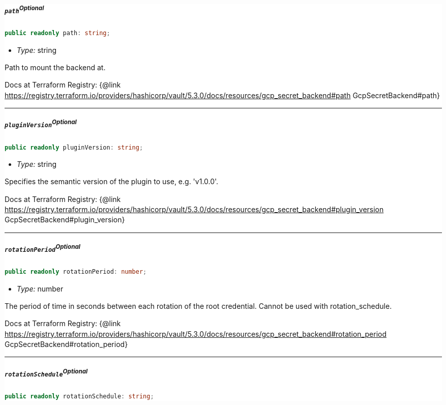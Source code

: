 ##### `path`<sup>Optional</sup> <a name="path" id="@cdktf/provider-vault.gcpSecretBackend.GcpSecretBackendConfig.property.path"></a>

```typescript
public readonly path: string;
```

- *Type:* string

Path to mount the backend at.

Docs at Terraform Registry: {@link https://registry.terraform.io/providers/hashicorp/vault/5.3.0/docs/resources/gcp_secret_backend#path GcpSecretBackend#path}

---

##### `pluginVersion`<sup>Optional</sup> <a name="pluginVersion" id="@cdktf/provider-vault.gcpSecretBackend.GcpSecretBackendConfig.property.pluginVersion"></a>

```typescript
public readonly pluginVersion: string;
```

- *Type:* string

Specifies the semantic version of the plugin to use, e.g. 'v1.0.0'.

Docs at Terraform Registry: {@link https://registry.terraform.io/providers/hashicorp/vault/5.3.0/docs/resources/gcp_secret_backend#plugin_version GcpSecretBackend#plugin_version}

---

##### `rotationPeriod`<sup>Optional</sup> <a name="rotationPeriod" id="@cdktf/provider-vault.gcpSecretBackend.GcpSecretBackendConfig.property.rotationPeriod"></a>

```typescript
public readonly rotationPeriod: number;
```

- *Type:* number

The period of time in seconds between each rotation of the root credential. Cannot be used with rotation_schedule.

Docs at Terraform Registry: {@link https://registry.terraform.io/providers/hashicorp/vault/5.3.0/docs/resources/gcp_secret_backend#rotation_period GcpSecretBackend#rotation_period}

---

##### `rotationSchedule`<sup>Optional</sup> <a name="rotationSchedule" id="@cdktf/provider-vault.gcpSecretBackend.GcpSecretBackendConfig.property.rotationSchedule"></a>

```typescript
public readonly rotationSchedule: string;
```
